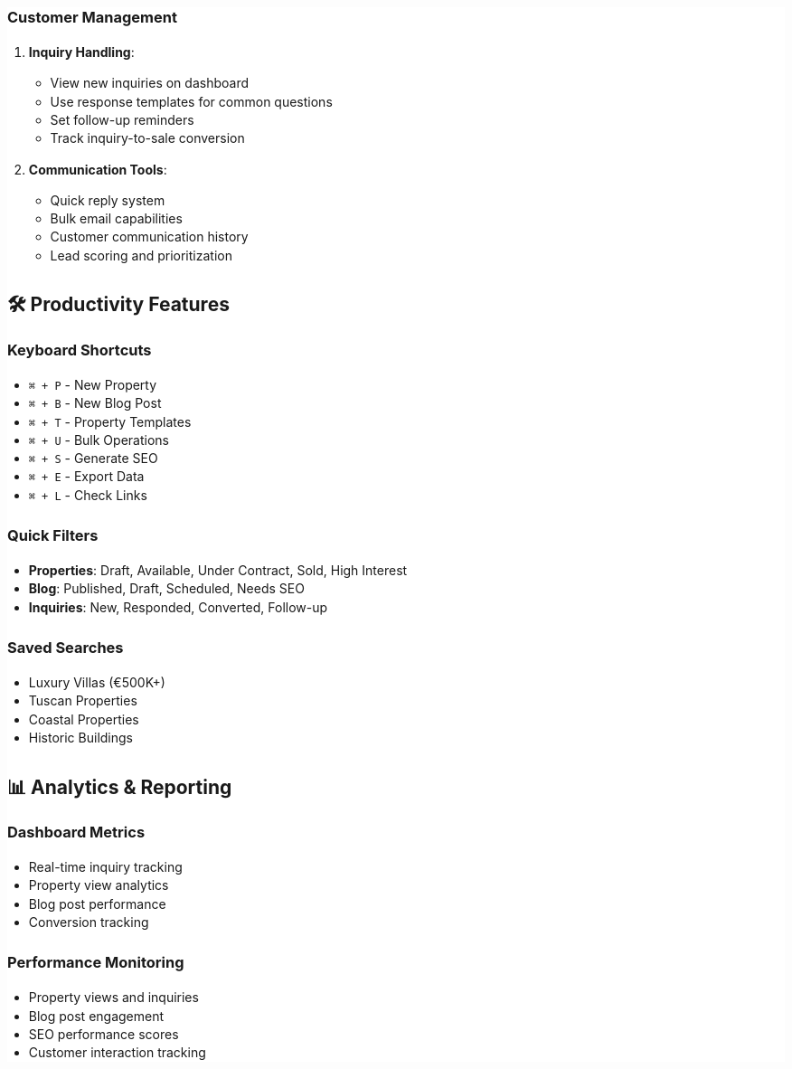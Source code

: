 ### Customer Management

1. **Inquiry Handling**:
   - View new inquiries on dashboard
   - Use response templates for common questions
   - Set follow-up reminders
   - Track inquiry-to-sale conversion

2. **Communication Tools**:
   - Quick reply system
   - Bulk email capabilities
   - Customer communication history
   - Lead scoring and prioritization

## 🛠️ Productivity Features

### Keyboard Shortcuts
- `⌘ + P` - New Property
- `⌘ + B` - New Blog Post  
- `⌘ + T` - Property Templates
- `⌘ + U` - Bulk Operations
- `⌘ + S` - Generate SEO
- `⌘ + E` - Export Data
- `⌘ + L` - Check Links

### Quick Filters
- **Properties**: Draft, Available, Under Contract, Sold, High Interest
- **Blog**: Published, Draft, Scheduled, Needs SEO
- **Inquiries**: New, Responded, Converted, Follow-up

### Saved Searches
- Luxury Villas (€500K+)
- Tuscan Properties
- Coastal Properties
- Historic Buildings

## 📊 Analytics & Reporting

### Dashboard Metrics
- Real-time inquiry tracking
- Property view analytics
- Blog post performance
- Conversion tracking

### Performance Monitoring
- Property views and inquiries
- Blog post engagement
- SEO performance scores
- Customer interaction tracking
